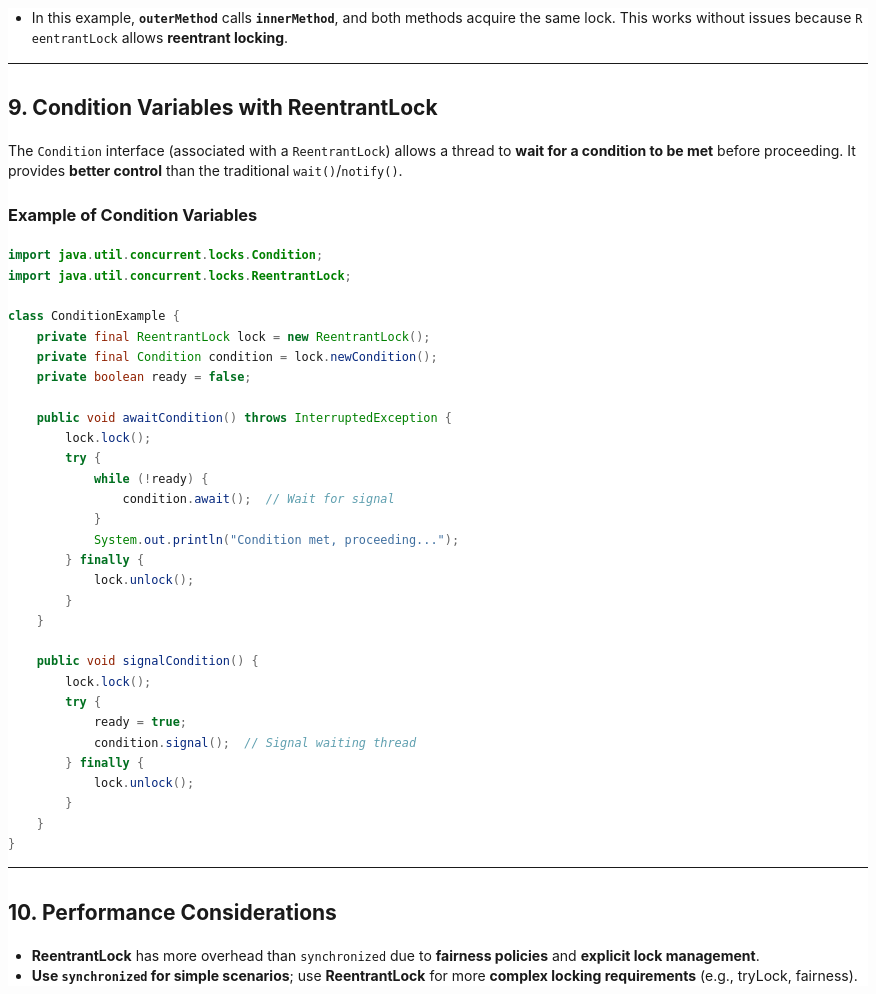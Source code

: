 - In this example, **`outerMethod`** calls **`innerMethod`**, and both methods acquire the same lock. This works without issues because `ReentrantLock` allows **reentrant locking**.

---

## **9. Condition Variables with ReentrantLock**

The `Condition` interface (associated with a `ReentrantLock`) allows a thread to **wait for a condition to be met** before proceeding. It provides **better control** than the traditional `wait()`/`notify()`.

### **Example of Condition Variables**

```java
import java.util.concurrent.locks.Condition;
import java.util.concurrent.locks.ReentrantLock;

class ConditionExample {
    private final ReentrantLock lock = new ReentrantLock();
    private final Condition condition = lock.newCondition();
    private boolean ready = false;

    public void awaitCondition() throws InterruptedException {
        lock.lock();
        try {
            while (!ready) {
                condition.await();  // Wait for signal
            }
            System.out.println("Condition met, proceeding...");
        } finally {
            lock.unlock();
        }
    }

    public void signalCondition() {
        lock.lock();
        try {
            ready = true;
            condition.signal();  // Signal waiting thread
        } finally {
            lock.unlock();
        }
    }
}
```

---

## **10. Performance Considerations**

- **ReentrantLock** has more overhead than `synchronized` due to **fairness policies** and **explicit lock management**.
- **Use `synchronized` for simple scenarios**; use **ReentrantLock** for more **complex locking requirements** (e.g., tryLock, fairness).